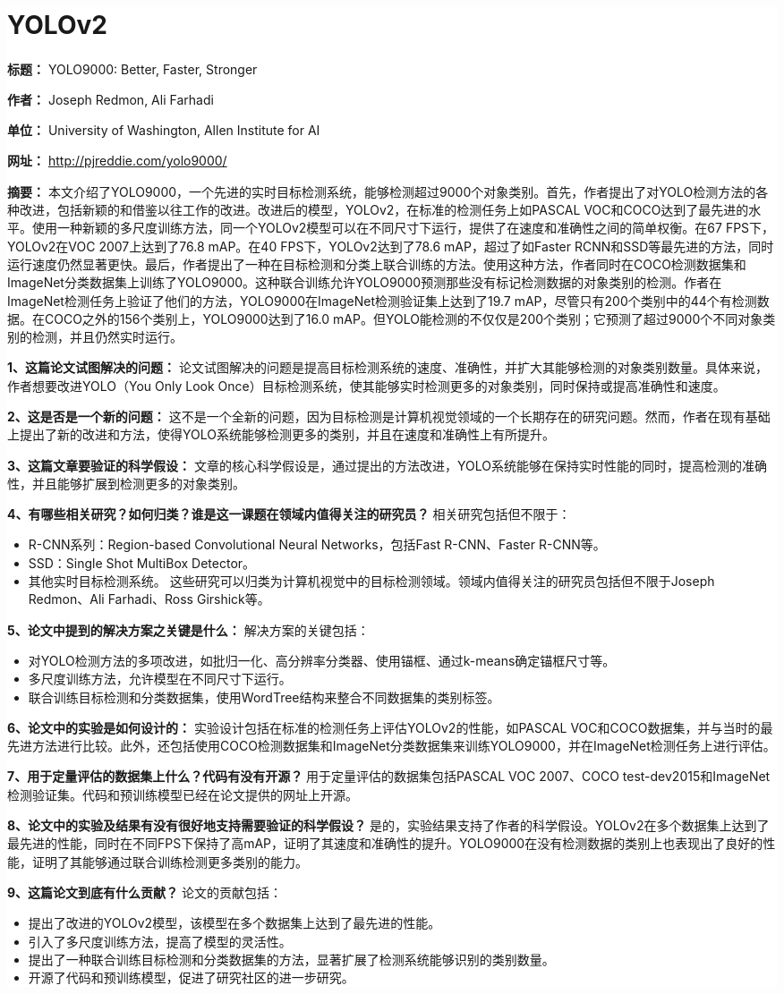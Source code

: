 # YOLOv2

**标题：** YOLO9000: Better, Faster, Stronger

**作者：** Joseph Redmon, Ali Farhadi

**单位：** University of Washington, Allen Institute for AI

**网址：** http://pjreddie.com/yolo9000/

**摘要：**
本文介绍了YOLO9000，一个先进的实时目标检测系统，能够检测超过9000个对象类别。首先，作者提出了对YOLO检测方法的各种改进，包括新颖的和借鉴以往工作的改进。改进后的模型，YOLOv2，在标准的检测任务上如PASCAL VOC和COCO达到了最先进的水平。使用一种新颖的多尺度训练方法，同一个YOLOv2模型可以在不同尺寸下运行，提供了在速度和准确性之间的简单权衡。在67 FPS下，YOLOv2在VOC 2007上达到了76.8 mAP。在40 FPS下，YOLOv2达到了78.6 mAP，超过了如Faster RCNN和SSD等最先进的方法，同时运行速度仍然显著更快。最后，作者提出了一种在目标检测和分类上联合训练的方法。使用这种方法，作者同时在COCO检测数据集和ImageNet分类数据集上训练了YOLO9000。这种联合训练允许YOLO9000预测那些没有标记检测数据的对象类别的检测。作者在ImageNet检测任务上验证了他们的方法，YOLO9000在ImageNet检测验证集上达到了19.7 mAP，尽管只有200个类别中的44个有检测数据。在COCO之外的156个类别上，YOLO9000达到了16.0 mAP。但YOLO能检测的不仅仅是200个类别；它预测了超过9000个不同对象类别的检测，并且仍然实时运行。

**1、这篇论文试图解决的问题：**
论文试图解决的问题是提高目标检测系统的速度、准确性，并扩大其能够检测的对象类别数量。具体来说，作者想要改进YOLO（You Only Look Once）目标检测系统，使其能够实时检测更多的对象类别，同时保持或提高准确性和速度。

**2、这是否是一个新的问题：**
这不是一个全新的问题，因为目标检测是计算机视觉领域的一个长期存在的研究问题。然而，作者在现有基础上提出了新的改进和方法，使得YOLO系统能够检测更多的类别，并且在速度和准确性上有所提升。

**3、这篇文章要验证的科学假设：**
文章的核心科学假设是，通过提出的方法改进，YOLO系统能够在保持实时性能的同时，提高检测的准确性，并且能够扩展到检测更多的对象类别。

**4、有哪些相关研究？如何归类？谁是这一课题在领域内值得关注的研究员？**
相关研究包括但不限于：
- R-CNN系列：Region-based Convolutional Neural Networks，包括Fast R-CNN、Faster R-CNN等。
- SSD：Single Shot MultiBox Detector。
- 其他实时目标检测系统。
这些研究可以归类为计算机视觉中的目标检测领域。领域内值得关注的研究员包括但不限于Joseph Redmon、Ali Farhadi、Ross Girshick等。

**5、论文中提到的解决方案之关键是什么：**
解决方案的关键包括：
- 对YOLO检测方法的多项改进，如批归一化、高分辨率分类器、使用锚框、通过k-means确定锚框尺寸等。
- 多尺度训练方法，允许模型在不同尺寸下运行。
- 联合训练目标检测和分类数据集，使用WordTree结构来整合不同数据集的类别标签。

**6、论文中的实验是如何设计的：**
实验设计包括在标准的检测任务上评估YOLOv2的性能，如PASCAL VOC和COCO数据集，并与当时的最先进方法进行比较。此外，还包括使用COCO检测数据集和ImageNet分类数据集来训练YOLO9000，并在ImageNet检测任务上进行评估。

**7、用于定量评估的数据集上什么？代码有没有开源？**
用于定量评估的数据集包括PASCAL VOC 2007、COCO test-dev2015和ImageNet检测验证集。代码和预训练模型已经在论文提供的网址上开源。

**8、论文中的实验及结果有没有很好地支持需要验证的科学假设？**
是的，实验结果支持了作者的科学假设。YOLOv2在多个数据集上达到了最先进的性能，同时在不同FPS下保持了高mAP，证明了其速度和准确性的提升。YOLO9000在没有检测数据的类别上也表现出了良好的性能，证明了其能够通过联合训练检测更多类别的能力。

**9、这篇论文到底有什么贡献？**
论文的贡献包括：
- 提出了改进的YOLOv2模型，该模型在多个数据集上达到了最先进的性能。
- 引入了多尺度训练方法，提高了模型的灵活性。
- 提出了一种联合训练目标检测和分类数据集的方法，显著扩展了检测系统能够识别的类别数量。
- 开源了代码和预训练模型，促进了研究社区的进一步研究。
